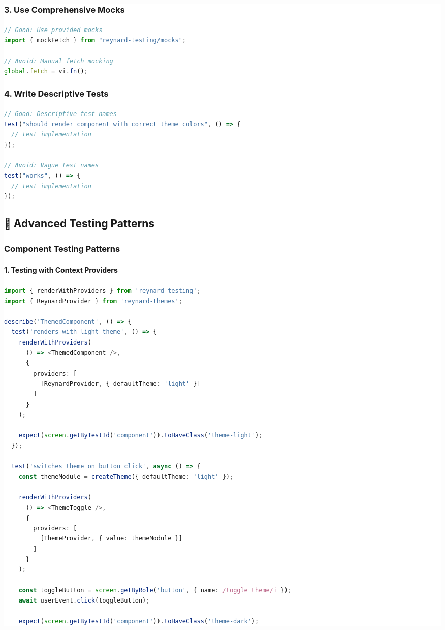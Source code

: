 ### 3. Use Comprehensive Mocks

```typescript
// Good: Use provided mocks
import { mockFetch } from "reynard-testing/mocks";

// Avoid: Manual fetch mocking
global.fetch = vi.fn();
```

### 4. Write Descriptive Tests

```typescript
// Good: Descriptive test names
test("should render component with correct theme colors", () => {
  // test implementation
});

// Avoid: Vague test names
test("works", () => {
  // test implementation
});
```

## 🧪 Advanced Testing Patterns

### Component Testing Patterns

#### 1. **Testing with Context Providers**

```typescript
import { renderWithProviders } from 'reynard-testing';
import { ReynardProvider } from 'reynard-themes';

describe('ThemedComponent', () => {
  test('renders with light theme', () => {
    renderWithProviders(
      () => <ThemedComponent />,
      {
        providers: [
          [ReynardProvider, { defaultTheme: 'light' }]
        ]
      }
    );

    expect(screen.getByTestId('component')).toHaveClass('theme-light');
  });

  test('switches theme on button click', async () => {
    const themeModule = createTheme({ defaultTheme: 'light' });

    renderWithProviders(
      () => <ThemeToggle />,
      {
        providers: [
          [ThemeProvider, { value: themeModule }]
        ]
      }
    );

    const toggleButton = screen.getByRole('button', { name: /toggle theme/i });
    await userEvent.click(toggleButton);

    expect(screen.getByTestId('component')).toHaveClass('theme-dark');
```